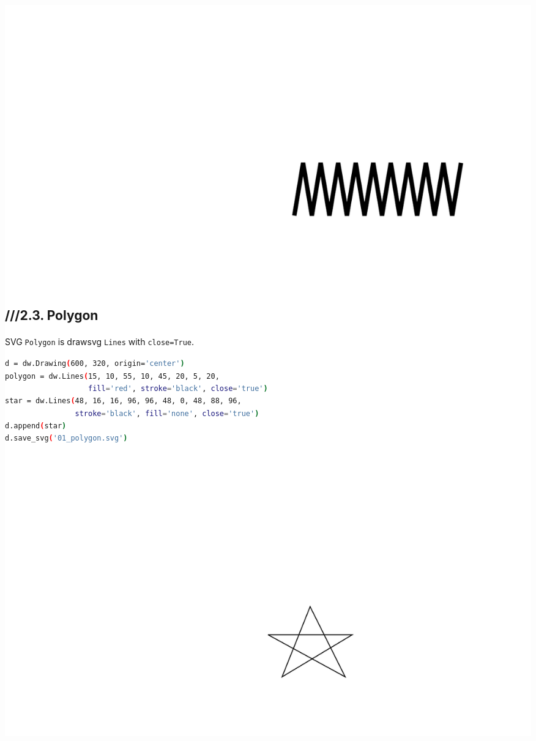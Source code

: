 ![svg](../pictures/drawsvg/01_multilines2.svg)


## ///2.3. Polygon

SVG `Polygon` is drawsvg `Lines` with `close=True`.

```sh
d = dw.Drawing(600, 320, origin='center')
polygon = dw.Lines(15, 10, 55, 10, 45, 20, 5, 20,
                   fill='red', stroke='black', close='true')
star = dw.Lines(48, 16, 16, 96, 96, 48, 0, 48, 88, 96,
                stroke='black', fill='none', close='true')
d.append(star)
d.save_svg('01_polygon.svg')
```

![svg](../pictures/drawsvg/01_polygon.svg)
